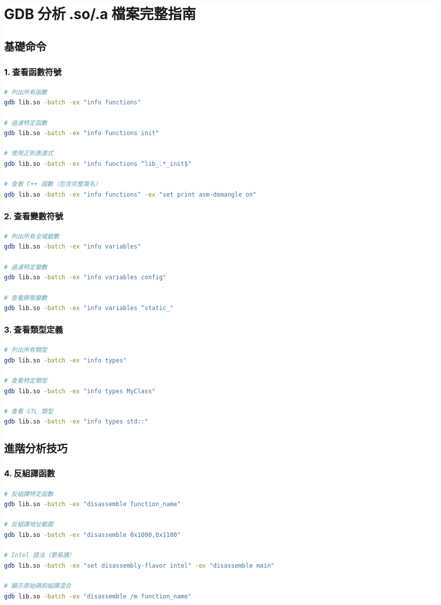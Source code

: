 # GDB 分析 .so/.a 檔案完整指南

## 基礎命令

### 1. 查看函數符號
```bash
# 列出所有函數
gdb lib.so -batch -ex "info functions"

# 過濾特定函數
gdb lib.so -batch -ex "info functions init"

# 使用正則表達式
gdb lib.so -batch -ex "info functions ^lib_.*_init$"

# 查看 C++ 函數（包含完整簽名）
gdb lib.so -batch -ex "info functions" -ex "set print asm-demangle on"
```

### 2. 查看變數符號
```bash
# 列出所有全域變數
gdb lib.so -batch -ex "info variables"

# 過濾特定變數
gdb lib.so -batch -ex "info variables config"

# 查看靜態變數
gdb lib.so -batch -ex "info variables ^static_"
```

### 3. 查看類型定義
```bash
# 列出所有類型
gdb lib.so -batch -ex "info types"

# 查看特定類型
gdb lib.so -batch -ex "info types MyClass"

# 查看 STL 類型
gdb lib.so -batch -ex "info types std::"
```

## 進階分析技巧

### 4. 反組譯函數
```bash
# 反組譯特定函數
gdb lib.so -batch -ex "disassemble function_name"

# 反組譯地址範圍
gdb lib.so -batch -ex "disassemble 0x1000,0x1100"

# Intel 語法（更易讀）
gdb lib.so -batch -ex "set disassembly-flavor intel" -ex "disassemble main"

# 顯示原始碼和組譯混合
gdb lib.so -batch -ex "disassemble /m function_name"
```
